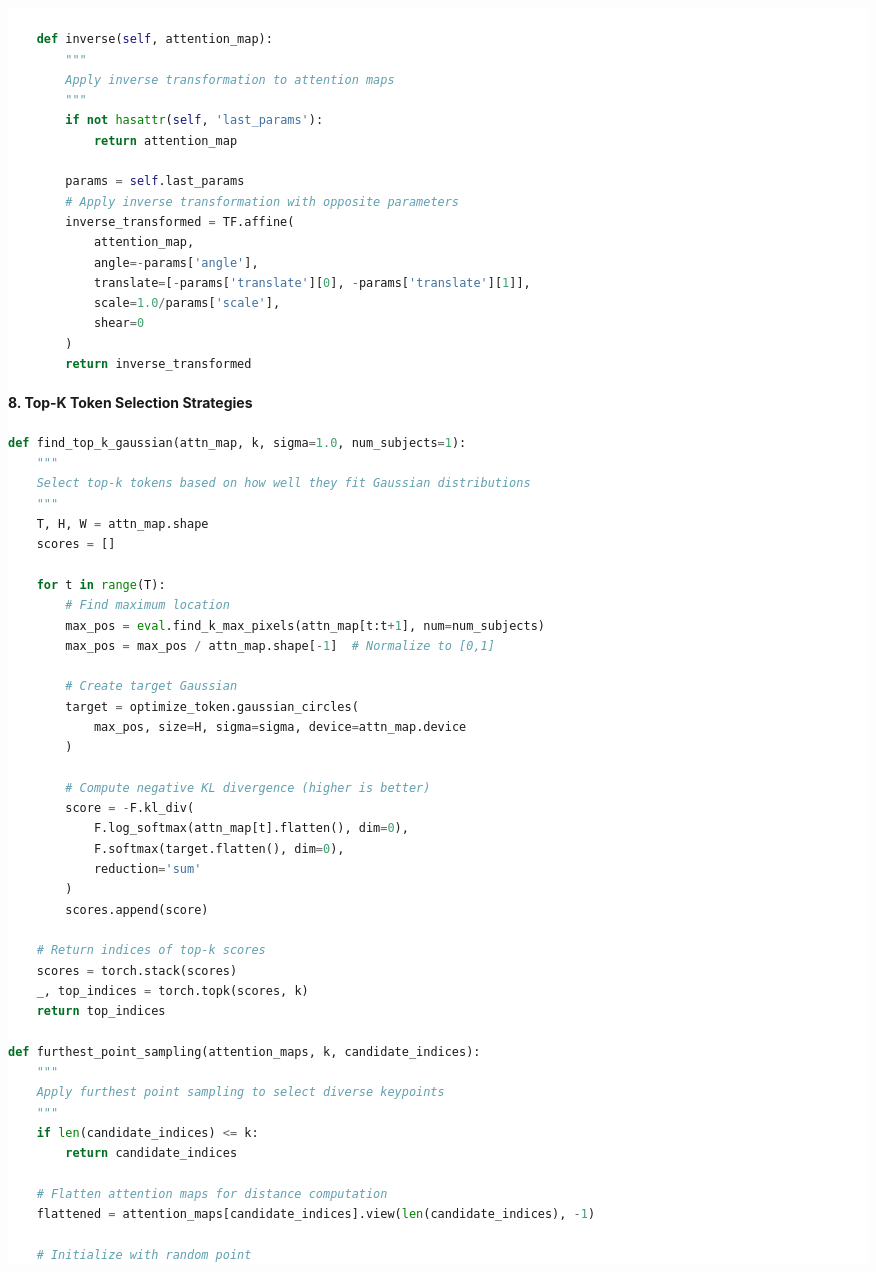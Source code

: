 ```python
    
    def inverse(self, attention_map):
        """
        Apply inverse transformation to attention maps
        """
        if not hasattr(self, 'last_params'):
            return attention_map
            
        params = self.last_params
        # Apply inverse transformation with opposite parameters
        inverse_transformed = TF.affine(
            attention_map,
            angle=-params['angle'],
            translate=[-params['translate'][0], -params['translate'][1]],
            scale=1.0/params['scale'],
            shear=0
        )
        return inverse_transformed
```

#### 8. Top-K Token Selection Strategies
```python
def find_top_k_gaussian(attn_map, k, sigma=1.0, num_subjects=1):
    """
    Select top-k tokens based on how well they fit Gaussian distributions
    """
    T, H, W = attn_map.shape
    scores = []
    
    for t in range(T):
        # Find maximum location
        max_pos = eval.find_k_max_pixels(attn_map[t:t+1], num=num_subjects)
        max_pos = max_pos / attn_map.shape[-1]  # Normalize to [0,1]
        
        # Create target Gaussian
        target = optimize_token.gaussian_circles(
            max_pos, size=H, sigma=sigma, device=attn_map.device
        )
        
        # Compute negative KL divergence (higher is better)
        score = -F.kl_div(
            F.log_softmax(attn_map[t].flatten(), dim=0),
            F.softmax(target.flatten(), dim=0),
            reduction='sum'
        )
        scores.append(score)
    
    # Return indices of top-k scores
    scores = torch.stack(scores)
    _, top_indices = torch.topk(scores, k)
    return top_indices

def furthest_point_sampling(attention_maps, k, candidate_indices):
    """
    Apply furthest point sampling to select diverse keypoints
    """
    if len(candidate_indices) <= k:
        return candidate_indices
    
    # Flatten attention maps for distance computation
    flattened = attention_maps[candidate_indices].view(len(candidate_indices), -1)
    
    # Initialize with random point
```
